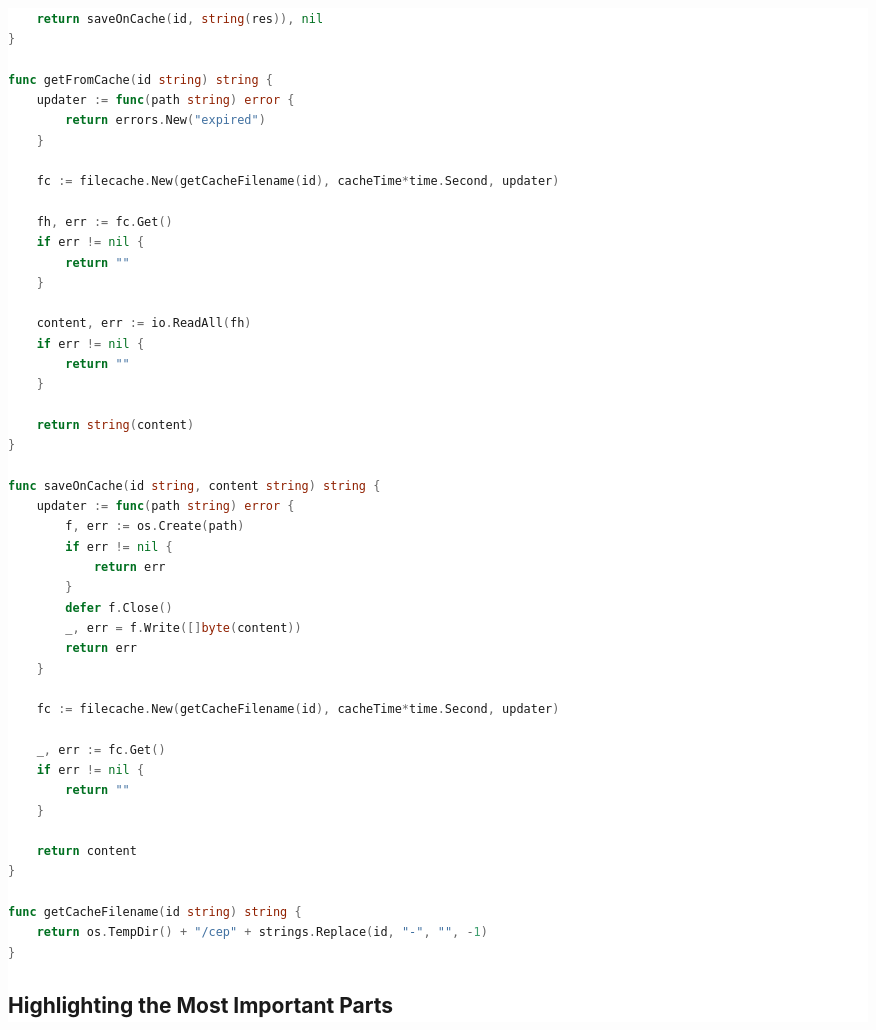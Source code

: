 ```go
	return saveOnCache(id, string(res)), nil
}

func getFromCache(id string) string {
	updater := func(path string) error {
		return errors.New("expired")
	}

	fc := filecache.New(getCacheFilename(id), cacheTime*time.Second, updater)

	fh, err := fc.Get()
	if err != nil {
		return ""
	}

	content, err := io.ReadAll(fh)
	if err != nil {
		return ""
	}

	return string(content)
}

func saveOnCache(id string, content string) string {
	updater := func(path string) error {
		f, err := os.Create(path)
		if err != nil {
			return err
		}
		defer f.Close()
		_, err = f.Write([]byte(content))
		return err
	}

	fc := filecache.New(getCacheFilename(id), cacheTime*time.Second, updater)

	_, err := fc.Get()
	if err != nil {
		return ""
	}

	return content
}

func getCacheFilename(id string) string {
	return os.TempDir() + "/cep" + strings.Replace(id, "-", "", -1)
}

```

## Highlighting the Most Important Parts
